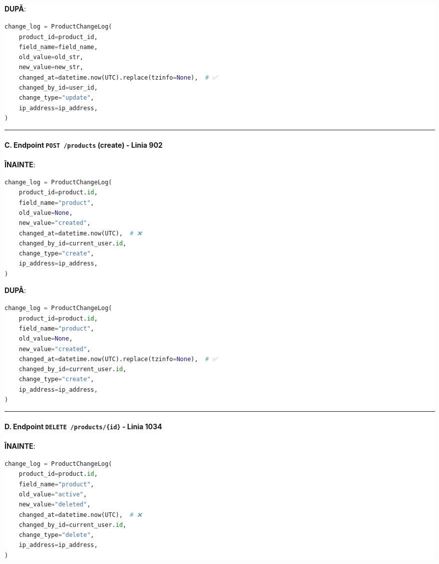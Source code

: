 **DUPĂ**:
```python
change_log = ProductChangeLog(
    product_id=product_id,
    field_name=field_name,
    old_value=old_str,
    new_value=new_str,
    changed_at=datetime.now(UTC).replace(tzinfo=None),  # ✅
    changed_by_id=user_id,
    change_type="update",
    ip_address=ip_address,
)
```

---

#### C. Endpoint `POST /products` (create) - Linia 902
**ÎNAINTE**:
```python
change_log = ProductChangeLog(
    product_id=product.id,
    field_name="product",
    old_value=None,
    new_value="created",
    changed_at=datetime.now(UTC),  # ❌
    changed_by_id=current_user.id,
    change_type="create",
    ip_address=ip_address,
)
```

**DUPĂ**:
```python
change_log = ProductChangeLog(
    product_id=product.id,
    field_name="product",
    old_value=None,
    new_value="created",
    changed_at=datetime.now(UTC).replace(tzinfo=None),  # ✅
    changed_by_id=current_user.id,
    change_type="create",
    ip_address=ip_address,
)
```

---

#### D. Endpoint `DELETE /products/{id}` - Linia 1034
**ÎNAINTE**:
```python
change_log = ProductChangeLog(
    product_id=product.id,
    field_name="product",
    old_value="active",
    new_value="deleted",
    changed_at=datetime.now(UTC),  # ❌
    changed_by_id=current_user.id,
    change_type="delete",
    ip_address=ip_address,
)
```

